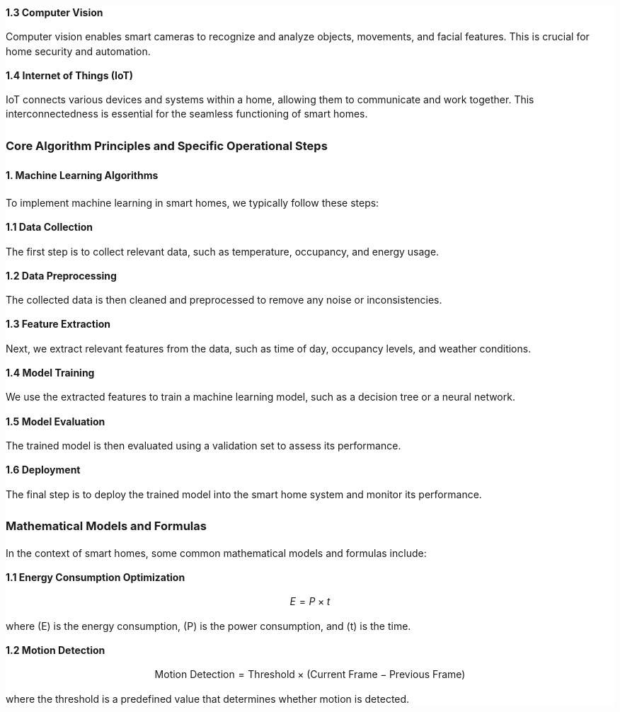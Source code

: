 **1.3 Computer Vision**

Computer vision enables smart cameras to recognize and analyze objects, movements, and facial features. This is crucial for home security and automation.

**1.4 Internet of Things (IoT)**

IoT connects various devices and systems within a home, allowing them to communicate and work together. This interconnectedness is essential for the seamless functioning of smart homes.

### Core Algorithm Principles and Specific Operational Steps

#### 1. Machine Learning Algorithms

To implement machine learning in smart homes, we typically follow these steps:

**1.1 Data Collection**

The first step is to collect relevant data, such as temperature, occupancy, and energy usage.

**1.2 Data Preprocessing**

The collected data is then cleaned and preprocessed to remove any noise or inconsistencies.

**1.3 Feature Extraction**

Next, we extract relevant features from the data, such as time of day, occupancy levels, and weather conditions.

**1.4 Model Training**

We use the extracted features to train a machine learning model, such as a decision tree or a neural network.

**1.5 Model Evaluation**

The trained model is then evaluated using a validation set to assess its performance.

**1.6 Deployment**

The final step is to deploy the trained model into the smart home system and monitor its performance.

### Mathematical Models and Formulas

In the context of smart homes, some common mathematical models and formulas include:

**1.1 Energy Consumption Optimization**

$$E = P \times t$$

where \(E\) is the energy consumption, \(P\) is the power consumption, and \(t\) is the time.

**1.2 Motion Detection**

$$\text{Motion Detection} = \text{Threshold} \times (\text{Current Frame} - \text{Previous Frame})$$

where the threshold is a predefined value that determines whether motion is detected.
